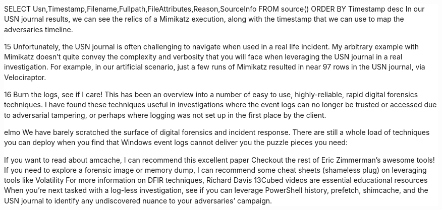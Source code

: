 SELECT Usn,Timestamp,Filename,Fullpath,FileAttributes,Reason,SourceInfo FROM source()
ORDER BY Timestamp desc
In our USN journal results, we can see the relics of a Mimikatz execution, along with the timestamp that we can use to map the adversaries timeline. 

15
Unfortunately, the USN journal is often challenging to navigate when used in a real life incident. My arbitrary example with Mimikatz doesn’t quite convey the complexity and verbosity that you will face when leveraging the USN journal in a real investigation. For example, in our artificial scenario, just a few runs of Mimikatz resulted in near 97 rows in the USN journal, via Velociraptor.

16
Burn the logs, see if I care!
This has been an overview into a number of easy to use, highly-reliable, rapid digital forensics techniques. I have found these techniques useful in investigations where the event logs can no longer be trusted or accessed due to adversarial tampering, or perhaps where logging was not set up in the first place by the client. 

elmo
We have barely scratched the surface of digital forensics and incident response. There are still a whole load of techniques you can deploy when you find that Windows event logs cannot deliver you the puzzle pieces you need:

If you want to read about amcache, I can recommend this excellent paper
Checkout the rest of Eric Zimmerman’s awesome tools!
If you need to explore a forensic image or memory dump, I can recommend some cheat sheets (shameless plug) on leveraging tools like Volatility
For more information on DFIR techniques, Richard Davis 13Cubed videos are essential educational resources
When you’re next tasked with a log-less investigation, see if you can leverage PowerShell history, prefetch, shimcache, and the USN journal to identify any undiscovered nuance to your adversaries’ campaign. 

